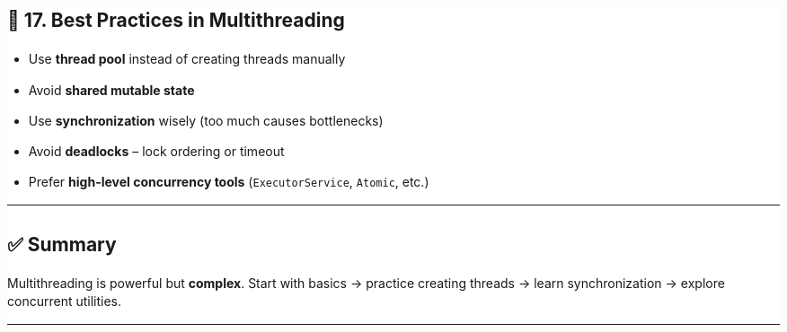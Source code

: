 ## 🔹 17. **Best Practices in Multithreading**

- Use **thread pool** instead of creating threads manually
    
- Avoid **shared mutable state**
    
- Use **synchronization** wisely (too much causes bottlenecks)
    
- Avoid **deadlocks** – lock ordering or timeout
    
- Prefer **high-level concurrency tools** (`ExecutorService`, `Atomic`, etc.)
    

---

## ✅ Summary

Multithreading is powerful but **complex**. Start with basics → practice creating threads → learn synchronization → explore concurrent utilities.

---


